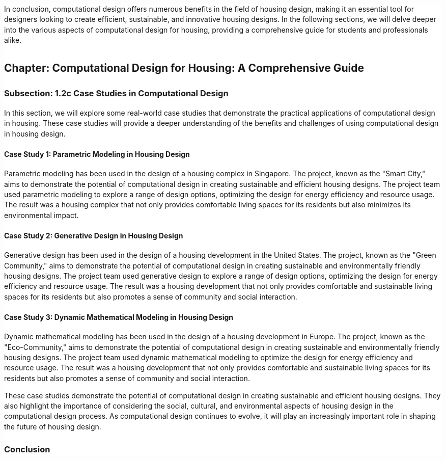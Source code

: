 In conclusion, computational design offers numerous benefits in the field of housing design, making it an essential tool for designers looking to create efficient, sustainable, and innovative housing designs. In the following sections, we will delve deeper into the various aspects of computational design for housing, providing a comprehensive guide for students and professionals alike.


## Chapter: Computational Design for Housing: A Comprehensive Guide




### Subsection: 1.2c Case Studies in Computational Design

In this section, we will explore some real-world case studies that demonstrate the practical applications of computational design in housing. These case studies will provide a deeper understanding of the benefits and challenges of using computational design in housing design.

#### Case Study 1: Parametric Modeling in Housing Design

Parametric modeling has been used in the design of a housing complex in Singapore. The project, known as the "Smart City," aims to demonstrate the potential of computational design in creating sustainable and efficient housing designs. The project team used parametric modeling to explore a range of design options, optimizing the design for energy efficiency and resource usage. The result was a housing complex that not only provides comfortable living spaces for its residents but also minimizes its environmental impact.

#### Case Study 2: Generative Design in Housing Design

Generative design has been used in the design of a housing development in the United States. The project, known as the "Green Community," aims to demonstrate the potential of computational design in creating sustainable and environmentally friendly housing designs. The project team used generative design to explore a range of design options, optimizing the design for energy efficiency and resource usage. The result was a housing development that not only provides comfortable and sustainable living spaces for its residents but also promotes a sense of community and social interaction.

#### Case Study 3: Dynamic Mathematical Modeling in Housing Design

Dynamic mathematical modeling has been used in the design of a housing development in Europe. The project, known as the "Eco-Community," aims to demonstrate the potential of computational design in creating sustainable and environmentally friendly housing designs. The project team used dynamic mathematical modeling to optimize the design for energy efficiency and resource usage. The result was a housing development that not only provides comfortable and sustainable living spaces for its residents but also promotes a sense of community and social interaction.

These case studies demonstrate the potential of computational design in creating sustainable and efficient housing designs. They also highlight the importance of considering the social, cultural, and environmental aspects of housing design in the computational design process. As computational design continues to evolve, it will play an increasingly important role in shaping the future of housing design.





### Conclusion
